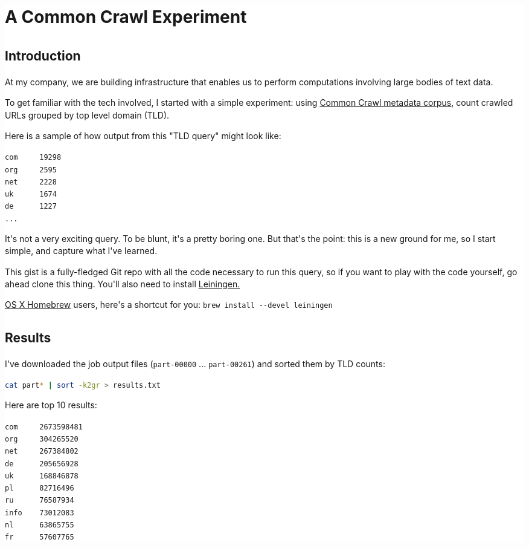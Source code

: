 # A Common Crawl Experiment

## Introduction ##

At my company, we are building infrastructure that enables us to
perform computations involving large bodies of text data.

To get familiar with the tech involved, I started with a simple
experiment: using [Common Crawl metadata corpus][1], count crawled
URLs grouped by top level domain (TLD).

Here is a sample of how output from this "TLD query" might look like:

```
com     19298
org     2595
net     2228
uk      1674
de      1227
...
```

It's not a very exciting query. To be blunt, it's a pretty boring one.
But that's the point: this is a new ground for me, so I start simple,
and capture what I've learned.

This gist is a fully-fledged Git repo with all the code necessary to
run this query, so if you want to play with the code yourself, go
ahead clone this thing. You'll also need to install [Leiningen.][9]

[OS X Homebrew][10] users, here's a shortcut for you: `brew install --devel leiningen`

## Results

I've downloaded the job output files (`part-00000` ... `part-00261`)
and sorted them by TLD counts:

```sh
cat part* | sort -k2gr > results.txt
```

Here are top 10 results:

```
com     2673598481
org     304265520
net     267384802
de      205656928
uk      168846878
pl      82716496
ru      76587934
info    73012083
nl      63865755
fr      57607765
```


[1]: https://commoncrawl.atlassian.net/wiki/display/CRWL/About+the+Data+Set
[2]: http://nathanmarz.com/blog/introducing-cascalog-a-clojure-based-query-language-for-hado.html
[3]: http://s3.amazonaws.com/aws-publicdatasets/common-crawl/parse-output/valid_segments.txt
[4]: https://groups.google.com/forum/#!topic/common-crawl/QYTmnttZZyo/discussion
[5]: http://docs.cascading.org/cascading/2.0/userguide/htmlsingle/#N20867
[6]: https://github.com/nathanmarz/cascalog-contrib/tree/master/cascalog.more-taps
[7]: http://aws.amazon.com/elasticmapreduce/
[8]: http://docs.amazonwebservices.com/ElasticMapReduce/latest/GettingStartedGuide/SignUp.html
[9]: https://github.com/technomancy/leiningen/blob/master/README.md
[10]: http://mxcl.github.com/homebrew/